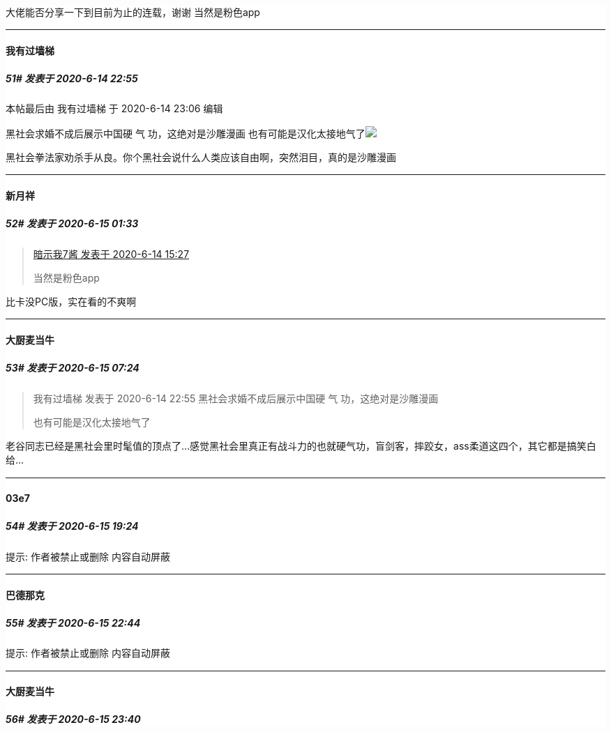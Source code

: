大佬能否分享一下到目前为止的连载，谢谢</blockquote>
当然是粉色app

*****

####  我有过墙梯  
##### 51#       发表于 2020-6-14 22:55

 本帖最后由 我有过墙梯 于 2020-6-14 23:06 编辑 

黑社会求婚不成后展示中国硬 气 功，这绝对是沙雕漫画
也有可能是汉化太接地气了<img src="https://static.saraba1st.com/image/smiley/face2017/067.png" referrerpolicy="no-referrer">

黑社会拳法家劝杀手从良。你个黑社会说什么人类应该自由啊，突然泪目，真的是沙雕漫画

*****

####  新月祥  
##### 52#       发表于 2020-6-15 01:33

<blockquote><a href="httphttps://bbs.saraba1st.com/2b/forum.php?mod=redirect&amp;goto=findpost&amp;pid=47801276&amp;ptid=1791810" target="_blank">暗示我7酱 发表于 2020-6-14 15:27</a>

当然是粉色app</blockquote>
比卡没PC版，实在看的不爽啊

*****

####  大厨麦当牛  
##### 53#       发表于 2020-6-15 07:24

<blockquote>我有过墙梯 发表于 2020-6-14 22:55
黑社会求婚不成后展示中国硬 气 功，这绝对是沙雕漫画

也有可能是汉化太接地气了
</blockquote>
老谷同志已经是黑社会里时髦值的顶点了…感觉黑社会里真正有战斗力的也就硬气功，盲剑客，摔跤女，ass柔道这四个，其它都是搞笑白给…

*****

####  03e7  
##### 54#       发表于 2020-6-15 19:24

提示: 作者被禁止或删除 内容自动屏蔽

*****

####  巴德那克  
##### 55#       发表于 2020-6-15 22:44

提示: 作者被禁止或删除 内容自动屏蔽

*****

####  大厨麦当牛  
##### 56#       发表于 2020-6-15 23:40
